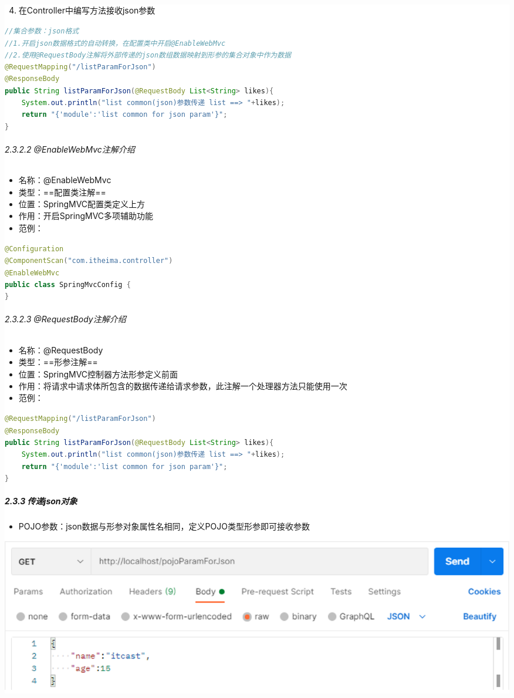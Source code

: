4. 在Controller中编写方法接收json参数

```java
//集合参数：json格式
//1.开启json数据格式的自动转换，在配置类中开启@EnableWebMvc
//2.使用@RequestBody注解将外部传递的json数组数据映射到形参的集合对象中作为数据
@RequestMapping("/listParamForJson")
@ResponseBody
public String listParamForJson(@RequestBody List<String> likes){
    System.out.println("list common(json)参数传递 list ==> "+likes);
    return "{'module':'list common for json param'}";
}
```

###### 2.3.2.2 @EnableWebMvc注解介绍

- 名称：@EnableWebMvc
- 类型：==配置类注解==
- 位置：SpringMVC配置类定义上方
- 作用：开启SpringMVC多项辅助功能
- 范例：

```java
@Configuration
@ComponentScan("com.itheima.controller")
@EnableWebMvc
public class SpringMvcConfig {
}
```

###### 2.3.2.3 @RequestBody注解介绍

- 名称：@RequestBody
- 类型：==形参注解==
- 位置：SpringMVC控制器方法形参定义前面
- 作用：将请求中请求体所包含的数据传递给请求参数，此注解一个处理器方法只能使用一次
- 范例：

```java
@RequestMapping("/listParamForJson")
@ResponseBody
public String listParamForJson(@RequestBody List<String> likes){
    System.out.println("list common(json)参数传递 list ==> "+likes);
    return "{'module':'list common for json param'}";
} 
```

##### 2.3.3 传递json对象

- POJO参数：json数据与形参对象属性名相同，定义POJO类型形参即可接收参数

![image-20210805111544701](images1/image-20210805111544701.png)
